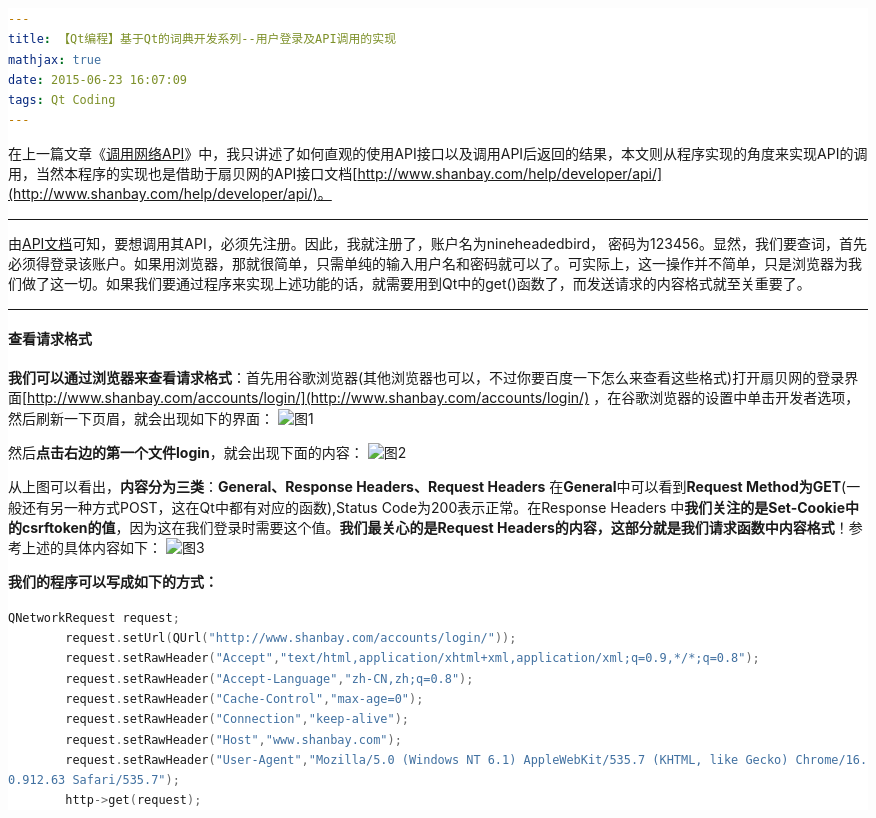 ```yaml
---
title: 【Qt编程】基于Qt的词典开发系列--用户登录及API调用的实现
mathjax: true
date: 2015-06-23 16:07:09
tags: Qt Coding
---
```




在上一篇文章《[调用网络API](http://blog.csdn.net/tengweitw/article/details/45484803)》中，我只讲述了如何直观的使用API接口以及调用API后返回的结果，本文则从程序实现的角度来实现API的调用，当然本程序的实现也是借助于扇贝网的API接口文档[http://www.shanbay.com/help/developer/api/](http://www.shanbay.com/help/developer/api/)。

---
由[API文档](http://www.shanbay.com/help/developer/api/)可知，要想调用其API，必须先注册。因此，我就注册了，账户名为nineheadedbird， 密码为123456。显然，我们要查词，首先必须得登录该账户。如果用浏览器，那就很简单，只需单纯的输入用户名和密码就可以了。可实际上，这一操作并不简单，只是浏览器为我们做了这一切。如果我们要通过程序来实现上述功能的话，就需要用到Qt中的get()函数了，而发送请求的内容格式就至关重要了。





---
#### 查看请求格式
 **我们可以通过浏览器来查看请求格式**：首先用谷歌浏览器(其他浏览器也可以，不过你要百度一下怎么来查看这些格式)打开扇贝网的登录界面[http://www.shanbay.com/accounts/login/](http://www.shanbay.com/accounts/login/) ，在谷歌浏览器的设置中单击开发者选项，然后刷新一下页眉，就会出现如下的界面：
<img src="https://cdn.jsdelivr.net/gh/tengweitw/FigureBed@latest/20150623/20150623_fig001.jpg" width="600" height="450" title="图1" alt="图1" >

然后**点击右边的第一个文件login**，就会出现下面的内容：
<img src="https://cdn.jsdelivr.net/gh/tengweitw/FigureBed@latest/20150623/20150623_fig002.jpg" width="600" height="600" title="图2" alt="图2" >

从上图可以看出，**内容分为三类**：**General、Response Headers、Request Headers**
在**General**中可以看到**Request Method为GET**(一般还有另一种方式POST，这在Qt中都有对应的函数),Status Code为200表示正常。在Response Headers 中**我们关注的是Set-Cookie中的csrftoken的值**，因为这在我们登录时需要这个值。**我们最关心的是Request Headers的内容，这部分就是我们请求函数中内容格式**！参考上述的具体内容如下：
<img src="https://cdn.jsdelivr.net/gh/tengweitw/FigureBed@latest/20150623/20150623_fig003.jpg" width="600" height="300" title="图3" alt="图3" >

**我们的程序可以写成如下的方式：**

```c++
QNetworkRequest request;
        request.setUrl(QUrl("http://www.shanbay.com/accounts/login/"));
        request.setRawHeader("Accept","text/html,application/xhtml+xml,application/xml;q=0.9,*/*;q=0.8");
        request.setRawHeader("Accept-Language","zh-CN,zh;q=0.8");
        request.setRawHeader("Cache-Control","max-age=0");
        request.setRawHeader("Connection","keep-alive");
        request.setRawHeader("Host","www.shanbay.com");
        request.setRawHeader("User-Agent","Mozilla/5.0 (Windows NT 6.1) AppleWebKit/535.7 (KHTML, like Gecko) Chrome/16.0.912.63 Safari/535.7");
        http->get(request);
```
